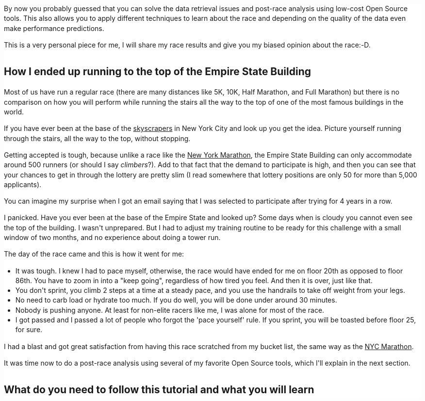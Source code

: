 By now you probably guessed that you can solve the data retrieval issues and post-race analysis using low-cost Open Source tools. This also allows you to apply different techniques to learn about the race and depending on the quality of the data even make performance predictions.

This is a very personal piece for me, I will share my race results and give you my biased opinion about the race:-D.

## How I ended up running to the top of the Empire State Building

Most of us have run a regular race (there are many distances like 5K, 10K, Half Marathon, and Full Marathon) but there is no comparison on how you will perform while running the stairs all the way to 
the top of one of the most famous buildings in the world.

If you have ever been at the base of the [skyscrapers](https://en.wikipedia.org/wiki/Skyscraper) in New York City and look up you get the idea. Picture yourself running through the stairs, all the way to the top, without stopping.

Getting accepted is tough, because unlike a race like the [New York Marathon](https://en.wikipedia.org/wiki/New_York_City_Marathon), the Empire State Building can only accommodate around 500 runners (or should I say _climbers_?). 
Add to that fact that the demand to participate is high, and then you can see that your chances to get in through the lottery are pretty slim (I read somewhere that lottery positions are only 50 for more than 5,000 applicants).

You can imagine my surprise when I got an email saying that I was selected to participate after trying for 4 years in a row.

I panicked. Have you ever been at the base of the Empire State and looked up? Some days when is cloudy you cannot even see the top of the building.  I wasn't unprepared. But I had to adjust my training routine to be ready for this challenge with a small window of two months, and no experience about doing a tower run.

The day of the race came and this is how it went for me:

* It was tough. I knew I had to pace myself, otherwise, the race would have ended for me on floor 20th as opposed to floor 86th. You have to zoom in into a "keep going", regardless of how tired you feel. And then it is over, just like that.
* You don't sprint, you climb 2 steps at a time at a steady pace, and you use the handrails to take off weight from your legs.
* No need to carb load or hydrate too much. If you do well, you will be done under around 30 minutes.
* Nobody is pushing anyone. At least for non-elite racers like me, I was alone for most of the race. 
* I got passed and I passed a lot of people who forgot the 'pace yourself' rule. If you sprint, you will be toasted before floor 25, for sure.

I had a blast and got great satisfaction from having this race scratched from my bucket list, the same way as the [NYC Marathon](https://results.nyrr.org/event/40/finishers#search=Jose%2520Nunez%2520Zuleta).

It was time now to do a post-race analysis using several of my favorite Open Source tools, which I'll explain in the next section.

## What do you need to follow this tutorial and what you will learn
